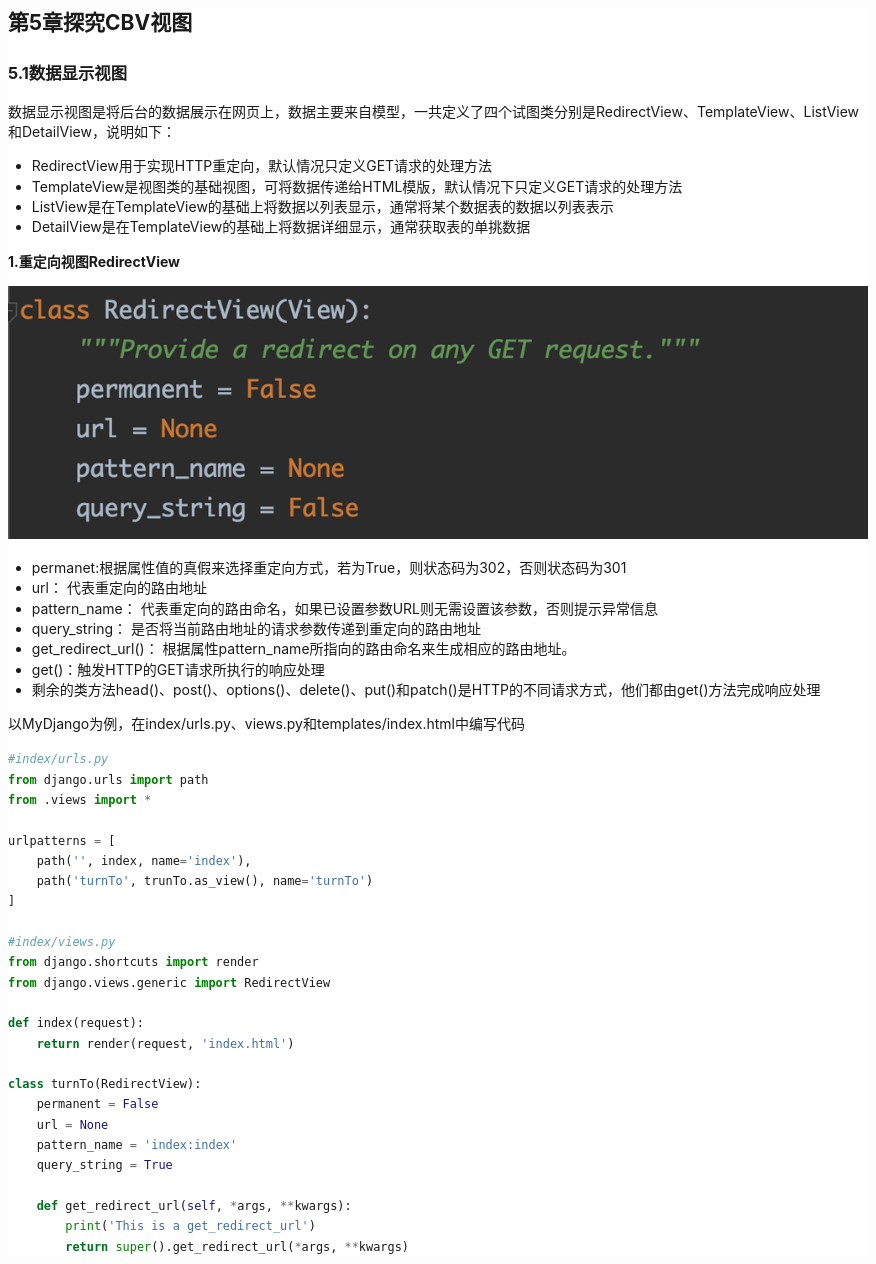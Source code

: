 ## 第5章探究CBV视图

### **5.1数据显示视图**

​	数据显示视图是将后台的数据展示在网页上，数据主要来自模型，一共定义了四个试图类分别是RedirectView、TemplateView、ListView和DetailView，说明如下：

- RedirectView用于实现HTTP重定向，默认情况只定义GET请求的处理方法
- TemplateView是视图类的基础视图，可将数据传递给HTML模版，默认情况下只定义GET请求的处理方法
- ListView是在TemplateView的基础上将数据以列表显示，通常将某个数据表的数据以列表表示
- DetailView是在TemplateView的基础上将数据详细显示，通常获取表的单挑数据

**1.重定向视图RedirectView**

<img src="./pics/33.png">

- permanet:根据属性值的真假来选择重定向方式，若为True，则状态码为302，否则状态码为301
- url： 代表重定向的路由地址
- pattern_name： 代表重定向的路由命名，如果已设置参数URL则无需设置该参数，否则提示异常信息
- query_string： 是否将当前路由地址的请求参数传递到重定向的路由地址
- get_redirect_url()： 根据属性pattern_name所指向的路由命名来生成相应的路由地址。
- get()：触发HTTP的GET请求所执行的响应处理
- 剩余的类方法head()、post()、options()、delete()、put()和patch()是HTTP的不同请求方式，他们都由get()方法完成响应处理



​	以MyDjango为例，在index/urls.py、views.py和templates/index.html中编写代码

```python
#index/urls.py
from django.urls import path
from .views import *

urlpatterns = [
    path('', index, name='index'),
    path('turnTo', trunTo.as_view(), name='turnTo')
]

#index/views.py
from django.shortcuts import render
from django.views.generic import RedirectView

def index(request):
    return render(request, 'index.html')

class turnTo(RedirectView):
    permanent = False
    url = None
    pattern_name = 'index:index'
    query_string = True

    def get_redirect_url(self, *args, **kwargs):
        print('This is a get_redirect_url')
        return super().get_redirect_url(*args, **kwargs)
```